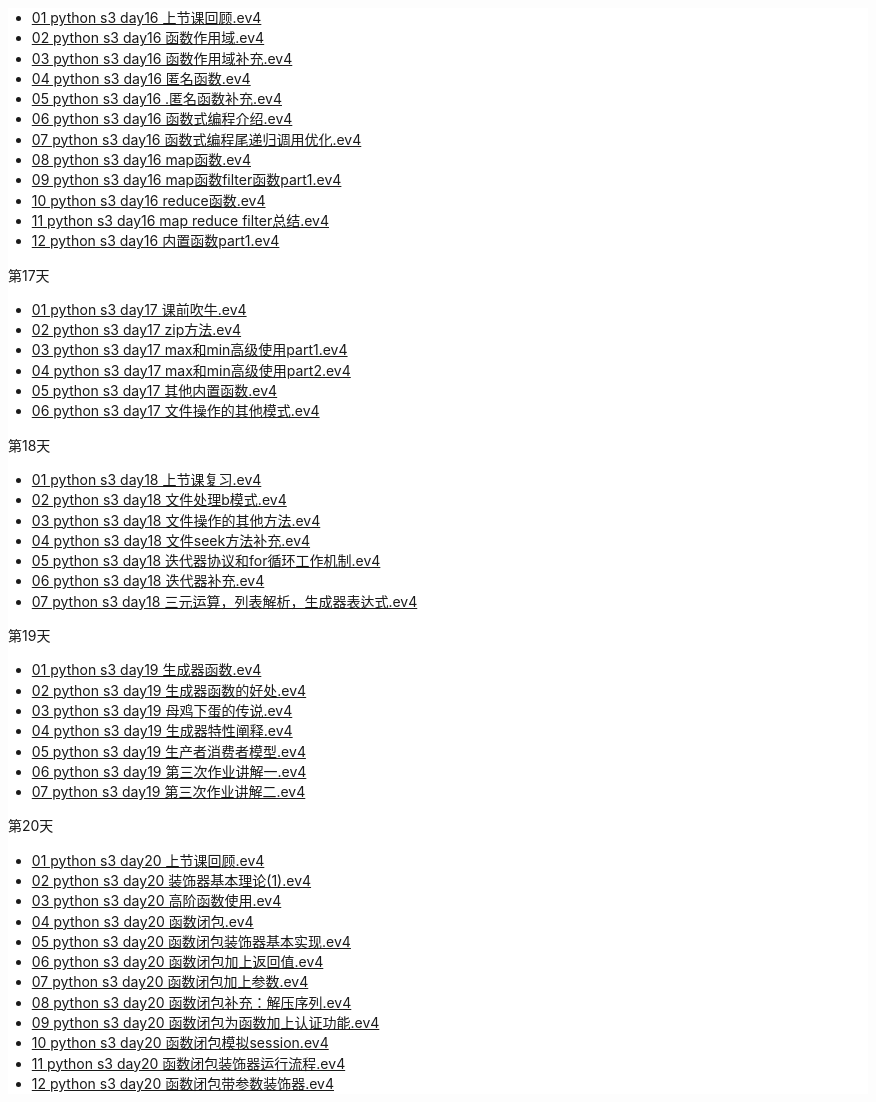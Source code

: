 *   [01 python s3 day16 上节课回顾.ev4](https://www.bilibili.com/video/av21663728/?p=125)
*   [02 python s3 day16 函数作用域.ev4](https://www.bilibili.com/video/av21663728/?p=126)
*   [03 python s3 day16 函数作用域补充.ev4](https://www.bilibili.com/video/av21663728/?p=127)
*   [04 python s3 day16 匿名函数.ev4](https://www.bilibili.com/video/av21663728/?p=128)
*   [05 python s3 day16 .匿名函数补充.ev4](https://www.bilibili.com/video/av21663728/?p=129)
*   [06 python s3 day16 函数式编程介绍.ev4](https://www.bilibili.com/video/av21663728/?p=130)
*   [07 python s3 day16 函数式编程尾递归调用优化.ev4](https://www.bilibili.com/video/av21663728/?p=131)
*   [08 python s3 day16 map函数.ev4](https://www.bilibili.com/video/av21663728/?p=132)
*   [09 python s3 day16 map函数filter函数part1.ev4](https://www.bilibili.com/video/av21663728/?p=133)
*   [10 python s3 day16 reduce函数.ev4](https://www.bilibili.com/video/av21663728/?p=134)
*   [11 python s3 day16 map reduce filter总结.ev4](https://www.bilibili.com/video/av21663728/?p=135)
*   [12 python s3 day16 内置函数part1.ev4](https://www.bilibili.com/video/av21663728/?p=136)

第17天

*   [01 python s3 day17 课前吹牛.ev4](https://www.bilibili.com/video/av21663728/?p=137)
*   [02 python s3 day17 zip方法.ev4](https://www.bilibili.com/video/av21663728/?p=138)
*   [03 python s3 day17 max和min高级使用part1.ev4](https://www.bilibili.com/video/av21663728/?p=139)
*   [04 python s3 day17 max和min高级使用part2.ev4](https://www.bilibili.com/video/av21663728/?p=140)
*   [05 python s3 day17 其他内置函数.ev4](https://www.bilibili.com/video/av21663728/?p=141)
*   [06 python s3 day17 文件操作的其他模式.ev4](https://www.bilibili.com/video/av21663728/?p=142)

第18天

*   [01 python s3 day18 上节课复习.ev4](https://www.bilibili.com/video/av21663728/?p=143)
*   [02 python s3 day18 文件处理b模式.ev4](https://www.bilibili.com/video/av21663728/?p=144)
*   [03 python s3 day18 文件操作的其他方法.ev4](https://www.bilibili.com/video/av21663728/?p=145)
*   [04 python s3 day18 文件seek方法补充.ev4](https://www.bilibili.com/video/av21663728/?p=146)
*   [05 python s3 day18 迭代器协议和for循环工作机制.ev4](https://www.bilibili.com/video/av21663728/?p=147)
*   [06 python s3 day18 迭代器补充.ev4](https://www.bilibili.com/video/av21663728/?p=148)
*   [07 python s3 day18 三元运算，列表解析，生成器表达式.ev4](https://www.bilibili.com/video/av21663728/?p=149)

第19天

*   [01 python s3 day19 生成器函数.ev4](https://www.bilibili.com/video/av21663728/?p=150)
*   [02 python s3 day19 生成器函数的好处.ev4](https://www.bilibili.com/video/av21663728/?p=151)
*   [03 python s3 day19 母鸡下蛋的传说.ev4](https://www.bilibili.com/video/av21663728/?p=152)
*   [04 python s3 day19 生成器特性阐释.ev4](https://www.bilibili.com/video/av21663728/?p=153)
*   [05 python s3 day19 生产者消费者模型.ev4](https://www.bilibili.com/video/av21663728/?p=154)
*   [06 python s3 day19 第三次作业讲解一.ev4](https://www.bilibili.com/video/av21663728/?p=155)
*   [07 python s3 day19 第三次作业讲解二.ev4](https://www.bilibili.com/video/av21663728/?p=156)

第20天

*   [01 python s3 day20 上节课回顾.ev4](https://www.bilibili.com/video/av21663728/?p=157)
*   [02 python s3 day20 装饰器基本理论(1).ev4](https://www.bilibili.com/video/av21663728/?p=158)
*   [03 python s3 day20 高阶函数使用.ev4](https://www.bilibili.com/video/av21663728/?p=159)
*   [04 python s3 day20 函数闭包.ev4](https://www.bilibili.com/video/av21663728/?p=160)
*   [05 python s3 day20 函数闭包装饰器基本实现.ev4](https://www.bilibili.com/video/av21663728/?p=161)
*   [06 python s3 day20 函数闭包加上返回值.ev4](https://www.bilibili.com/video/av21663728/?p=162)
*   [07 python s3 day20 函数闭包加上参数.ev4](https://www.bilibili.com/video/av21663728/?p=163)
*   [08 python s3 day20 函数闭包补充：解压序列.ev4](https://www.bilibili.com/video/av21663728/?p=164)
*   [09 python s3 day20 函数闭包为函数加上认证功能.ev4](https://www.bilibili.com/video/av21663728/?p=165)
*   [10 python s3 day20 函数闭包模拟session.ev4](https://www.bilibili.com/video/av21663728/?p=166)
*   [11 python s3 day20 函数闭包装饰器运行流程.ev4](https://www.bilibili.com/video/av21663728/?p=167)
*   [12 python s3 day20 函数闭包带参数装饰器.ev4](https://www.bilibili.com/video/av21663728/?p=168)
